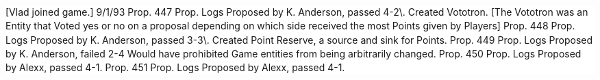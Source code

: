 </tr>

<tr>

<td colspan="5">[Vlad joined game.]</td>

</tr>

<tr>

<td>9/1/93</td>

<td>Prop. 447</td>

<td>Prop. Logs</td>

<td>Proposed by K. Anderson, passed 4-2\. Created Vototron.</td>

</tr>

<tr>

<td colspan="5">[The Vototron was an Entity that Voted yes or no on a proposal depending on which side received the most Points given by Players]</td>

</tr>

<tr>

<td>Prop. 448</td>

<td>Prop. Logs</td>

<td>Proposed by K. Anderson, passed 3-3\. Created Point Reserve, a source and sink for Points.</td>

</tr>

<tr>

<td>Prop. 449</td>

<td>Prop. Logs</td>

<td>Proposed by K. Anderson, failed 2-4 Would have prohibited Game entities from being arbitrarily changed.</td>

</tr>

<tr>

<td>Prop. 450</td>

<td>Prop. Logs</td>

<td>Proposed by Alexx, passed 4-1.</td>

</tr>

<tr>

<td>Prop. 451</td>

<td>Prop. Logs</td>

<td>Proposed by Alexx, passed 4-1.</td>
